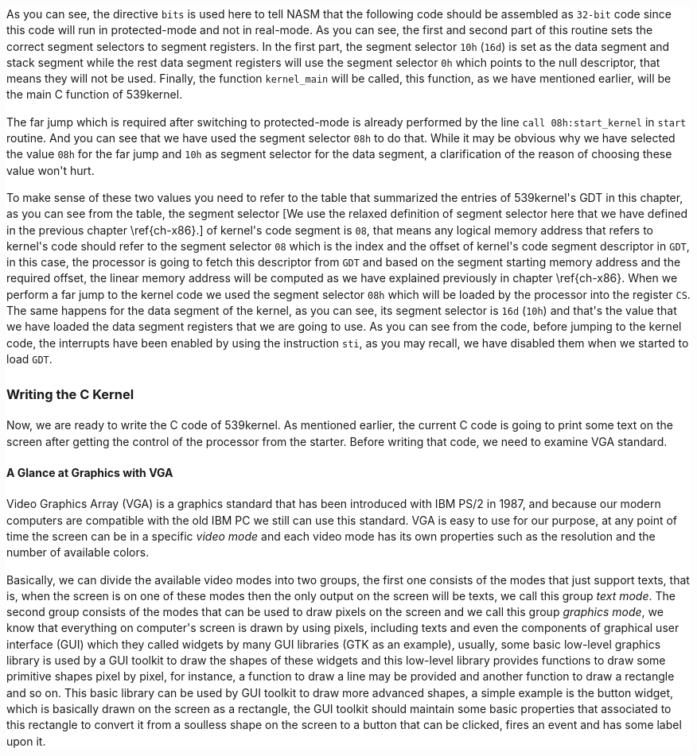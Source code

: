 As you can see, the directive `bits` is used here to tell NASM that the following code should be assembled as `32-bit` code since this code will run in protected-mode and not in real-mode. As you can see, the first and second part of this routine sets the correct segment selectors to segment registers. In the first part, the segment selector `10h` (`16d`) is set as the data segment and stack segment while the rest data segment registers will use the segment selector `0h` which points to the null descriptor, that means they will not be used. Finally, the function `kernel_main` will be called, this function, as we have mentioned earlier, will be the main C function of 539kernel.

The far jump which is required after switching to protected-mode is already performed by the line ```call 08h:start_kernel``` in `start` routine. And you can see that we have used the segment selector `08h` to do that. While it may be obvious why we have selected the value `08h` for the far jump and `10h` as segment selector for the data segment, a clarification of the reason of choosing these value won't hurt. 

To make sense of these two values you need to refer to the table that summarized the entries of 539kernel's GDT in this chapter, as you can see from the table, the segment selector [We use the relaxed definition of segment selector here that we have defined in the previous chapter \ref{ch-x86}.] of kernel's code segment is `08`, that means any logical memory address that refers to kernel's code should refer to the segment selector `08` which is the index and the offset of kernel's code segment descriptor in `GDT`, in this case, the processor is going to fetch this descriptor from `GDT` and based on the segment starting memory address and the required offset, the linear memory address will be computed as we have explained previously in chapter \ref{ch-x86}. When we perform a far jump to the kernel code we used the segment selector `08h` which will be loaded by the processor into the register `CS`. The same happens for the data segment of the kernel, as you can see, its segment selector is `16d` (`10h`) and that's the value that we have loaded the data segment registers that we are going to use. As you can see from the code, before jumping to the kernel code, the interrupts have been enabled by using the instruction `sti`, as you may recall, we have disabled them when we started to load `GDT`.

### Writing the C Kernel
Now, we are ready to write the C code of 539kernel. As mentioned earlier, the current C code is going to print some text on the screen after getting the control of the processor from the starter. Before writing that code, we need to examine VGA standard.

#### A Glance at Graphics with VGA
Video Graphics Array (VGA) is a graphics standard that has been introduced with IBM PS/2 in 1987, and because our modern computers are compatible with the old IBM PC we still can use this standard. VGA is easy to use for our purpose, at any point of time the screen can be in a specific *video mode* and each video mode has its own properties such as the resolution and the number of available colors. 

Basically, we can divide the available video modes into two groups, the first one consists of the modes that just support texts, that is, when the screen is on one of these modes then the only output on the screen will be texts, we call this group *text mode*. The second group consists of the modes that can be used to draw pixels on the screen and we call this group *graphics mode*, we know that everything on computer's screen is drawn by using pixels, including texts and even the components of graphical user interface (GUI) which they called widgets by many GUI libraries (GTK as an example), usually, some basic low-level graphics library is used by a GUI toolkit to draw the shapes of these widgets and this low-level library provides functions to draw some primitive shapes pixel by pixel, for instance, a function to draw a line may be provided and another function to draw a rectangle and so on. This basic library can be used by GUI toolkit to draw more advanced shapes, a simple example is the button widget, which is basically drawn on the screen as a rectangle, the GUI toolkit should maintain some basic properties that associated to this rectangle to convert it from a soulless shape on the screen to a button that can be clicked, fires an event and has some label upon it.
